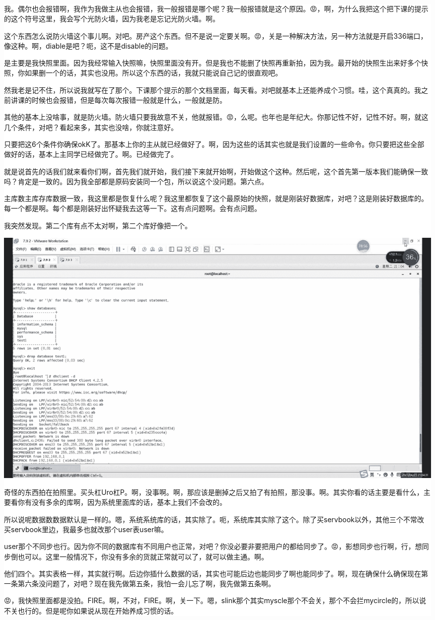 我。偶尔也会报错啊，我作为我做主从也会报错，我一般报错是哪个呢？我一般报错就是这个原因。😡，啊，为什么我把这个把下课的提示的这个符号这里，我会写个光防火墙，因为我老是忘记光防火墙。啊。

这个东西怎么说防火墙这个事儿啊。对吧。房产这个东西。但不是说一定要关啊。😡，关是一种解决方法，另一种方法就是开启336端口，像这种。啊，diable是吧？呃，这不是disable的问题。

是主要是我快照里面。因为我经常输入快照嘛，快照里面没有开。但是我也不能删了快照再重新拍，因为我。最开始的快照生出来好多个快照，你如果删一个的话，其实也没用。所以这个东西的话，我就只能说自己记的很直观吧。

然我老是记不住，所以说我就写在了那个。下课那个提示的那个文档里面，每天看。对吧就基本上还能养成个习惯。哇，这个真真的。我之前讲课的时候也会报错，但是每次每次报错一般就是什么，一般就是防。

其他的基本上没啥事，就是防火墙。防火墙只要我故意不关，他就报错。😡，么呢。也年也是年纪大。你那记性不好，记性不好。啊，就这几个条件，对吧？看起来多，其实也没啥，你就注意好。

只要把这6个条件你确保okK了。那基本上你的主从就已经做好了。啊，因为这些的话其实也就是我们设置的一些命令。你只要把这些全部做好的话，基本上主同学已经做完了。啊。已经做完了。

就是说首先的话我们就来看你们啊，首先我们就开始，我们接下来就开始啊，开始做这个这种。然后呢，这个首先第一版本我们能确保一致吗？肯定是一致的。因为我全部都是原码安装同一个包，所以说这个没问题。第六点。

主库数主库存库数据一致，我这里都是恢复什么呢？我这里都恢复了这个最原始的快照，就是刚装好数据库，对吧？这是刚装好数据库的。每一个都是啊。每个都是刚装好出怀疑我去这等一下。这有点问题啊。会有点问题。

我突然发现。第二个库有点不太对啊，第二个库好像把一个。

![](img/368a53d90e0609e3e6a3031d63f76650_22.png)

奇怪的东西拍在拍照里。买头杠Uro杠P。啊，没事啊。啊，那应该是删掉之后又拍了有拍照，那没事。啊。其实你看的话主要是看什么，主要看你有没有多余的库啊，因为系统里面库的话，基本上我们不会改的。

所以说呢数据数数据默认是一样的。嗯，系统系统库的话，其实除了。呃，系统库其实除了这个。除了买servbook以外，其他三个不常改买servbook里边，我最多也就改那个user表user嘛。

user那个不同步也行。因为你不同的数据库有不同用户也正常，对吧？你没必要非要把用户的都给同步了。😡，影想同步也行啊，行，想同步倒也可以。这里一般情况下，你没有多余的货就正常就可以了，就可以做主通。啊。

他们四个。其实表格一样，其实就行啊。后边你插什么数据的话，其实也可能后边也能同步了啊也能同步了。啊，现在确保什么确保现在第一条第六条没问题了，对吧？现在我先做第五条，我怕一会儿忘了啊，我先做第五条啊。

😡，我快照里面都是没拍。FIRE。啊，不对，FIRE。啊，关一下。嗯，slink那个其实myscle那个不会关，那个不会拦mycircle的，所以说不关也行的。但是呢你如果说从现在开始养成习惯的话。
